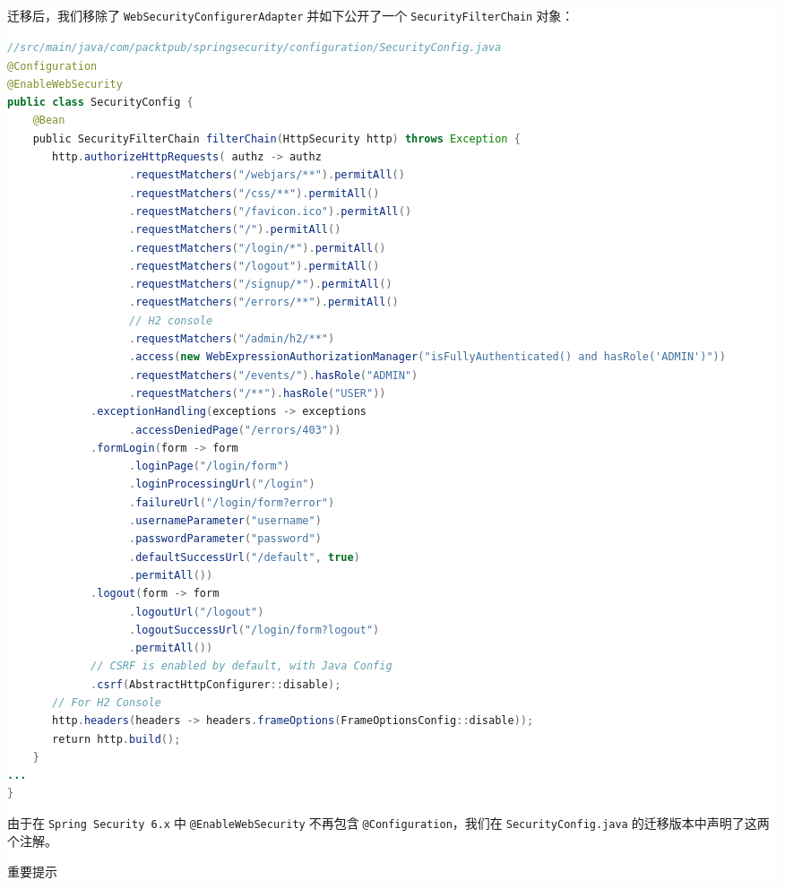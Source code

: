 迁移后，我们移除了 `WebSecurityConfigurerAdapter` 并如下公开了一个 `SecurityFilterChain` 对象：

```java
//src/main/java/com/packtpub/springsecurity/configuration/SecurityConfig.java
@Configuration
@EnableWebSecurity
public class SecurityConfig {
    @Bean
    public SecurityFilterChain filterChain(HttpSecurity http) throws Exception {
       http.authorizeHttpRequests( authz -> authz
                   .requestMatchers("/webjars/**").permitAll()
                   .requestMatchers("/css/**").permitAll()
                   .requestMatchers("/favicon.ico").permitAll()
                   .requestMatchers("/").permitAll()
                   .requestMatchers("/login/*").permitAll()
                   .requestMatchers("/logout").permitAll()
                   .requestMatchers("/signup/*").permitAll()
                   .requestMatchers("/errors/**").permitAll()
                   // H2 console
                   .requestMatchers("/admin/h2/**")
                   .access(new WebExpressionAuthorizationManager("isFullyAuthenticated() and hasRole('ADMIN')"))
                   .requestMatchers("/events/").hasRole("ADMIN")
                   .requestMatchers("/**").hasRole("USER"))
             .exceptionHandling(exceptions -> exceptions
                   .accessDeniedPage("/errors/403"))
             .formLogin(form -> form
                   .loginPage("/login/form")
                   .loginProcessingUrl("/login")
                   .failureUrl("/login/form?error")
                   .usernameParameter("username")
                   .passwordParameter("password")
                   .defaultSuccessUrl("/default", true)
                   .permitAll())
             .logout(form -> form
                   .logoutUrl("/logout")
                   .logoutSuccessUrl("/login/form?logout")
                   .permitAll())
             // CSRF is enabled by default, with Java Config
             .csrf(AbstractHttpConfigurer::disable);
       // For H2 Console
       http.headers(headers -> headers.frameOptions(FrameOptionsConfig::disable));
       return http.build();
    }
...
}
```

由于在 `Spring Security 6.x` 中 `@EnableWebSecurity` 不再包含 `@Configuration`，我们在 `SecurityConfig.java` 的迁移版本中声明了这两个注解。

重要提示

